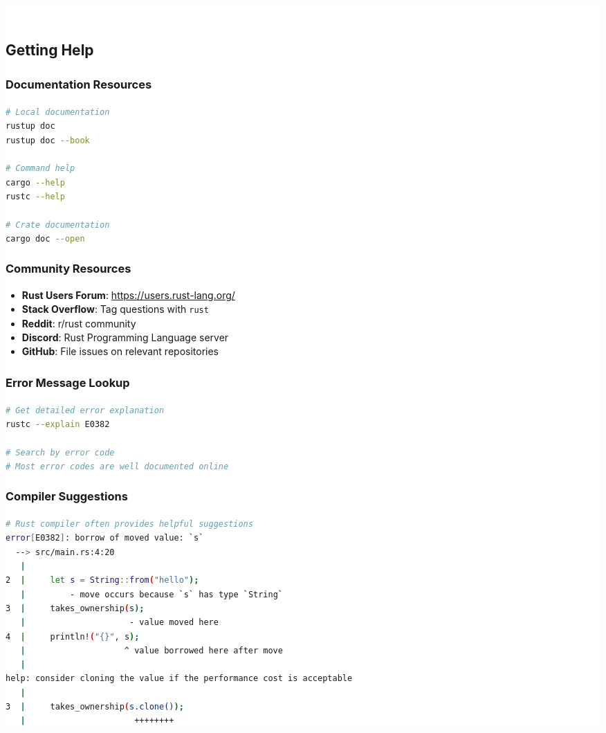 ```ruchy


```

## Getting Help

### Documentation Resources
```bash
# Local documentation
rustup doc
rustup doc --book

# Command help
cargo --help
rustc --help

# Crate documentation
cargo doc --open
```

### Community Resources
- **Rust Users Forum**: https://users.rust-lang.org/
- **Stack Overflow**: Tag questions with `rust`
- **Reddit**: r/rust community
- **Discord**: Rust Programming Language server
- **GitHub**: File issues on relevant repositories

### Error Message Lookup
```bash
# Get detailed error explanation
rustc --explain E0382

# Search by error code
# Most error codes are well documented online
```

### Compiler Suggestions
```bash
# Rust compiler often provides helpful suggestions
error[E0382]: borrow of moved value: `s`
  --> src/main.rs:4:20
   |
2  |     let s = String::from("hello");
   |         - move occurs because `s` has type `String`
3  |     takes_ownership(s);
   |                     - value moved here
4  |     println!("{}", s);
   |                    ^ value borrowed here after move
   |
help: consider cloning the value if the performance cost is acceptable
   |
3  |     takes_ownership(s.clone());
   |                      ++++++++
```
